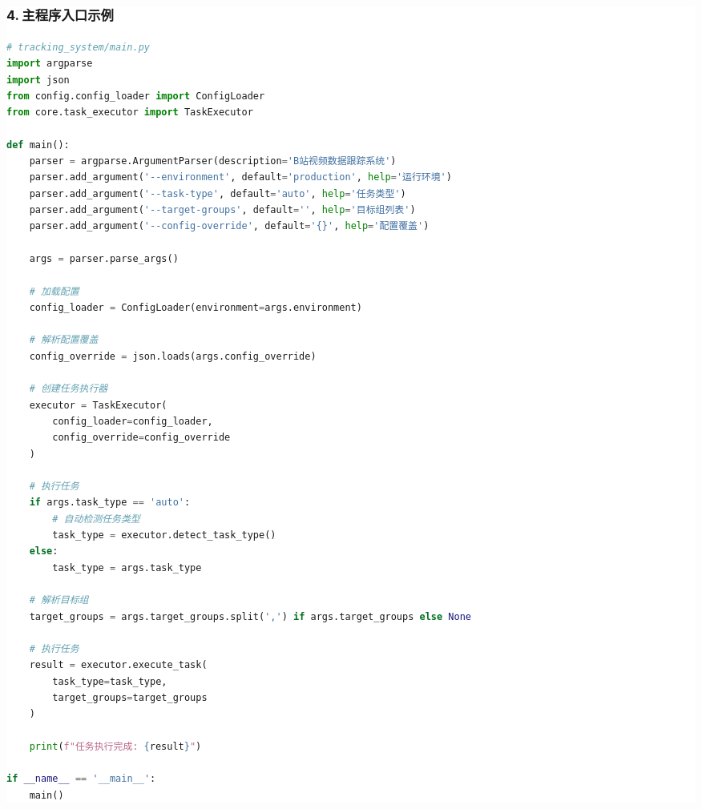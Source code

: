 ### 4. 主程序入口示例

```python
# tracking_system/main.py
import argparse
import json
from config.config_loader import ConfigLoader
from core.task_executor import TaskExecutor

def main():
    parser = argparse.ArgumentParser(description='B站视频数据跟踪系统')
    parser.add_argument('--environment', default='production', help='运行环境')
    parser.add_argument('--task-type', default='auto', help='任务类型')
    parser.add_argument('--target-groups', default='', help='目标组列表')
    parser.add_argument('--config-override', default='{}', help='配置覆盖')
    
    args = parser.parse_args()
    
    # 加载配置
    config_loader = ConfigLoader(environment=args.environment)
    
    # 解析配置覆盖
    config_override = json.loads(args.config_override)
    
    # 创建任务执行器
    executor = TaskExecutor(
        config_loader=config_loader,
        config_override=config_override
    )
    
    # 执行任务
    if args.task_type == 'auto':
        # 自动检测任务类型
        task_type = executor.detect_task_type()
    else:
        task_type = args.task_type
    
    # 解析目标组
    target_groups = args.target_groups.split(',') if args.target_groups else None
    
    # 执行任务
    result = executor.execute_task(
        task_type=task_type,
        target_groups=target_groups
    )
    
    print(f"任务执行完成: {result}")

if __name__ == '__main__':
    main()
```
